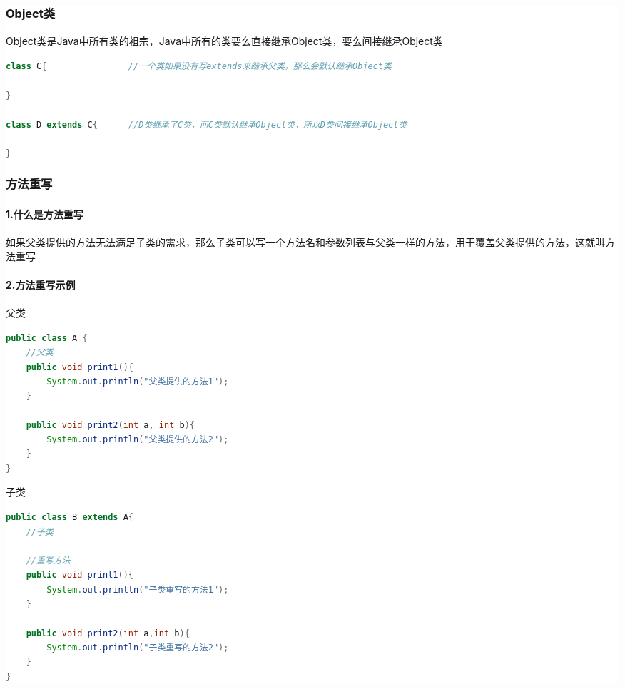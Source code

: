 ### Object类

Object类是Java中所有类的祖宗，Java中所有的类要么直接继承Object类，要么间接继承Object类

```java
class C{				//一个类如果没有写extends来继承父类，那么会默认继承Object类

}

class D extends C{		//D类继承了C类，而C类默认继承Object类，所以D类间接继承Object类

}
```



### 方法重写

#### 1.什么是方法重写

如果父类提供的方法无法满足子类的需求，那么子类可以写一个方法名和参数列表与父类一样的方法，用于覆盖父类提供的方法，这就叫方法重写



#### 2.方法重写示例

父类

```java
public class A {
    //父类
    public void print1(){
        System.out.println("父类提供的方法1");
    }

    public void print2(int a, int b){
        System.out.println("父类提供的方法2");
    }
}
```

子类

```java
public class B extends A{
    //子类

    //重写方法
    public void print1(){
        System.out.println("子类重写的方法1");
    }

    public void print2(int a,int b){
        System.out.println("子类重写的方法2");
    }
}
```
